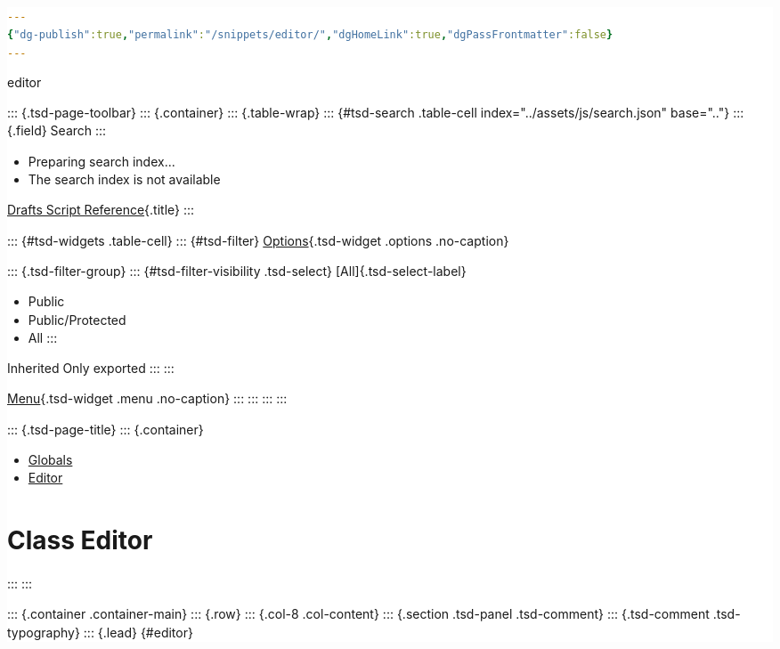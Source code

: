 ```yaml
---
{"dg-publish":true,"permalink":"/snippets/editor/","dgHomeLink":true,"dgPassFrontmatter":false}
---
```


editor

::: {.tsd-page-toolbar}
::: {.container}
::: {.table-wrap}
::: {#tsd-search .table-cell index="../assets/js/search.json" base=".."}
::: {.field}
Search
:::

-   Preparing search index\...
-   The search index is not available

[Drafts Script Reference](../index.html){.title}
:::

::: {#tsd-widgets .table-cell}
::: {#tsd-filter}
[Options](#){.tsd-widget .options .no-caption}

::: {.tsd-filter-group}
::: {#tsd-filter-visibility .tsd-select}
[All]{.tsd-select-label}

-   Public
-   Public/Protected
-   All
:::

Inherited Only exported
:::
:::

[Menu](#){.tsd-widget .menu .no-caption}
:::
:::
:::
:::

::: {.tsd-page-title}
::: {.container}
-   [Globals](../globals.html)
-   [Editor](editor.html)

Class Editor
============
:::
:::

::: {.container .container-main}
::: {.row}
::: {.col-8 .col-content}
::: {.section .tsd-panel .tsd-comment}
::: {.tsd-comment .tsd-typography}
::: {.lead}
[](#editor){#editor}
